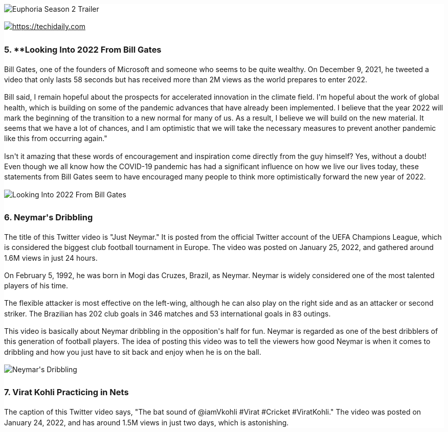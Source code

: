 ![Euphoria Season 2 Trailer](https://images.wondershare.com/filmora/article-images/2022/02/most-viewed-twitter-video-4.png)


<a href="https://appsumo.8odi.net/c/5597632/2044585/7443" target="_top" id="2044585">
  <img src="//a.impactradius-go.com/display-ad/7443-2044585" border="0" alt="https://techidaily.com" width="728" height="90"/>
</a>
<img height="0" width="0" src="https://appsumo.8odi.net/i/5597632/2044585/7443" style="position:absolute;visibility:hidden;" border="0" />


### 5\. ****Looking Into 2022 From Bill Gates**

Bill Gates, one of the founders of Microsoft and someone who seems to be quite wealthy. On December 9, 2021, he tweeted a video that only lasts 58 seconds but has received more than 2M views as the world prepares to enter 2022.

Bill said, I remain hopeful about the prospects for accelerated innovation in the climate field. I'm hopeful about the work of global health, which is building on some of the pandemic advances that have already been implemented. I believe that the year 2022 will mark the beginning of the transition to a new normal for many of us. As a result, I believe we will build on the new material. It seems that we have a lot of chances, and I am optimistic that we will take the necessary measures to prevent another pandemic like this from occurring again."

Isn't it amazing that these words of encouragement and inspiration come directly from the guy himself? Yes, without a doubt! Even though we all know how the COVID-19 pandemic has had a significant influence on how we live our lives today, these statements from Bill Gates seem to have encouraged many people to think more optimistically forward the new year of 2022.

![Looking Into 2022 From Bill Gates](https://images.wondershare.com/filmora/article-images/2022/02/most-viewed-twitter-video-5.png)

### 6\. **Neymar's Dribbling**

The title of this Twitter video is "Just Neymar." It is posted from the official Twitter account of the UEFA Champions League, which is considered the biggest club football tournament in Europe. The video was posted on January 25, 2022, and gathered around 1.6M views in just 24 hours.

On February 5, 1992, he was born in Mogi das Cruzes, Brazil, as Neymar. Neymar is widely considered one of the most talented players of his time.

The flexible attacker is most effective on the left-wing, although he can also play on the right side and as an attacker or second striker. The Brazilian has 202 club goals in 346 matches and 53 international goals in 83 outings.

This video is basically about Neymar dribbling in the opposition's half for fun. Neymar is regarded as one of the best dribblers of this generation of football players. The idea of posting this video was to tell the viewers how good Neymar is when it comes to dribbling and how you just have to sit back and enjoy when he is on the ball.

![Neymar's Dribbling](https://images.wondershare.com/filmora/article-images/2022/02/most-viewed-twitter-video-6.png)

### 7\. **Virat Kohli Practicing in Nets**

The caption of this Twitter video says, "The bat sound of @iamVkohli #Virat #Cricket #ViratKohli." The video was posted on January 24, 2022, and has around 1.5M views in just two days, which is astonishing.
